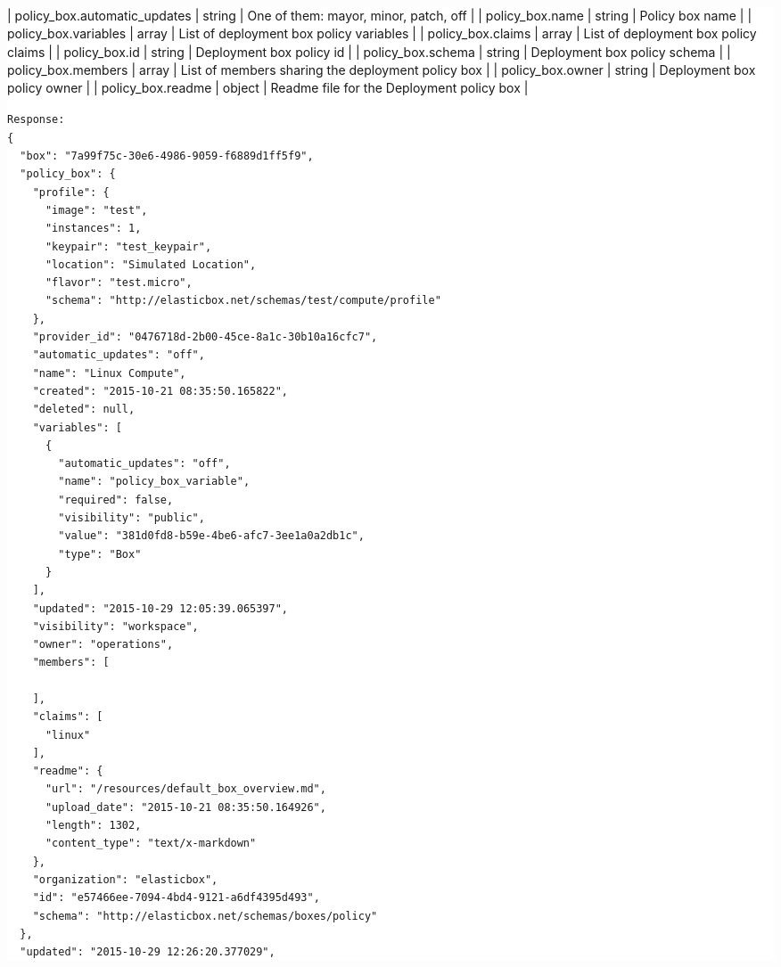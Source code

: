 | policy_box.automatic_updates | string | One of them: mayor, minor, patch, off |
| policy_box.name | string | Policy box name |
| policy_box.variables | array | List of deployment box policy variables |
| policy_box.claims | array | List of deployment box policy claims |
| policy_box.id | string | Deployment box policy id |
| policy_box.schema | string | Deployment box policy schema |
| policy_box.members | array | 	List of members sharing the deployment policy box |
| policy_box.owner | string | Deployment box policy owner |
| policy_box.readme | object | Readme file for the Deployment policy box |

```
Response:
{
  "box": "7a99f75c-30e6-4986-9059-f6889d1ff5f9",
  "policy_box": {
    "profile": {
      "image": "test",
      "instances": 1,
      "keypair": "test_keypair",
      "location": "Simulated Location",
      "flavor": "test.micro",
      "schema": "http://elasticbox.net/schemas/test/compute/profile"
    },
    "provider_id": "0476718d-2b00-45ce-8a1c-30b10a16cfc7",
    "automatic_updates": "off",
    "name": "Linux Compute",
    "created": "2015-10-21 08:35:50.165822",
    "deleted": null,
    "variables": [
      {
        "automatic_updates": "off",
        "name": "policy_box_variable",
        "required": false,
        "visibility": "public",
        "value": "381d0fd8-b59e-4be6-afc7-3ee1a0a2db1c",
        "type": "Box"
      }
    ],
    "updated": "2015-10-29 12:05:39.065397",
    "visibility": "workspace",
    "owner": "operations",
    "members": [

    ],
    "claims": [
      "linux"
    ],
    "readme": {
      "url": "/resources/default_box_overview.md",
      "upload_date": "2015-10-21 08:35:50.164926",
      "length": 1302,
      "content_type": "text/x-markdown"
    },
    "organization": "elasticbox",
    "id": "e57466ee-7094-4bd4-9121-a6df4395d493",
    "schema": "http://elasticbox.net/schemas/boxes/policy"
  },
  "updated": "2015-10-29 12:26:20.377029",
```